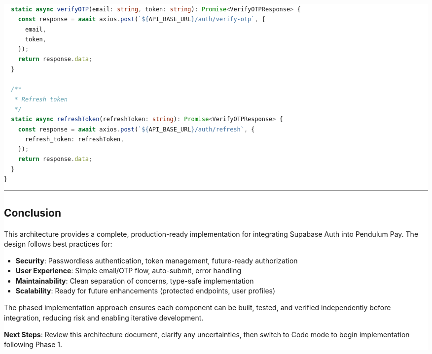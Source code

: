 ```typescript
  static async verifyOTP(email: string, token: string): Promise<VerifyOTPResponse> {
    const response = await axios.post(`${API_BASE_URL}/auth/verify-otp`, {
      email,
      token,
    });
    return response.data;
  }

  /**
   * Refresh token
   */
  static async refreshToken(refreshToken: string): Promise<VerifyOTPResponse> {
    const response = await axios.post(`${API_BASE_URL}/auth/refresh`, {
      refresh_token: refreshToken,
    });
    return response.data;
  }
}
```

---

## Conclusion

This architecture provides a complete, production-ready implementation for integrating Supabase Auth into Pendulum Pay. The design follows best practices for:

- **Security**: Passwordless authentication, token management, future-ready authorization
- **User Experience**: Simple email/OTP flow, auto-submit, error handling
- **Maintainability**: Clean separation of concerns, type-safe implementation
- **Scalability**: Ready for future enhancements (protected endpoints, user profiles)

The phased implementation approach ensures each component can be built, tested, and verified independently before integration, reducing risk and enabling iterative development.

**Next Steps**: Review this architecture document, clarify any uncertainties, then switch to Code mode to begin implementation following Phase 1.
